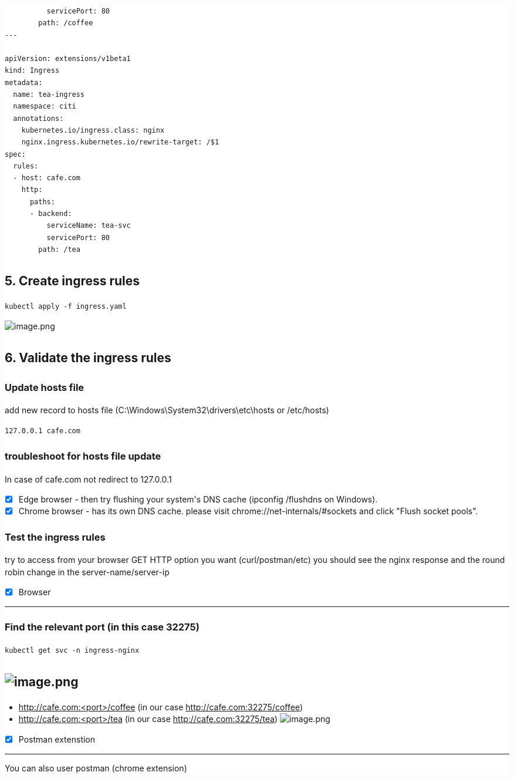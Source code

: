 ```
          servicePort: 80 
        path: /coffee   
--- 
 
apiVersion: extensions/v1beta1
kind: Ingress 
metadata: 
  name: tea-ingress 
  namespace: citi 
  annotations: 
    kubernetes.io/ingress.class: nginx 
    nginx.ingress.kubernetes.io/rewrite-target: /$1 
spec: 
  rules: 
  - host: cafe.com 
    http: 
      paths:  
      - backend: 
          serviceName: tea-svc 
          servicePort: 80 
        path: /tea
```
## 5. Create ingress rules
```
kubectl apply -f ingress.yaml
```
![image.png](image-4396c7e6-2fde-40ad-8039-3c2de3dd415d.png)

## 6. Validate the ingress rules
### Update hosts file
add new record to hosts file (C:\Windows\System32\drivers\etc\hosts or /etc/hosts) 
```
127.0.0.1 cafe.com 
```

### troubleshoot for hosts file update
In case of cafe.com not redirect to 127.0.0.1
- [x] Edge browser - then try flushing your system's DNS cache (ipconfig /flushdns on Windows).
- [x] Chrome browser - has its own DNS cache. please visit chrome://net-internals/#sockets and click "Flush socket pools".

### Test the ingress rules
try to access from your browser GET HTTP option you want  (curl/postman/etc)
you should see the nginx response and the round robin change in the server-name/server-ip
- [x]  Browser
----
### Find the relevant port (in this case 32275)
```
kubectl get svc -n ingress-nginx
```
![image.png](image-1b5d62f1-3984-47cf-80f9-eacc7e9f76cf.png)
----
- http://cafe.com:<port>/coffee (in our case http://cafe.com:32275/coffee)
- http://cafe.com:<port>/tea (in our case http://cafe.com:32275/tea)
![image.png](image-9cd61252-e37b-4fcb-9c3c-24491433d820.png)
- [x] Postman extenstion
----
You can also user postman (chrome extension)